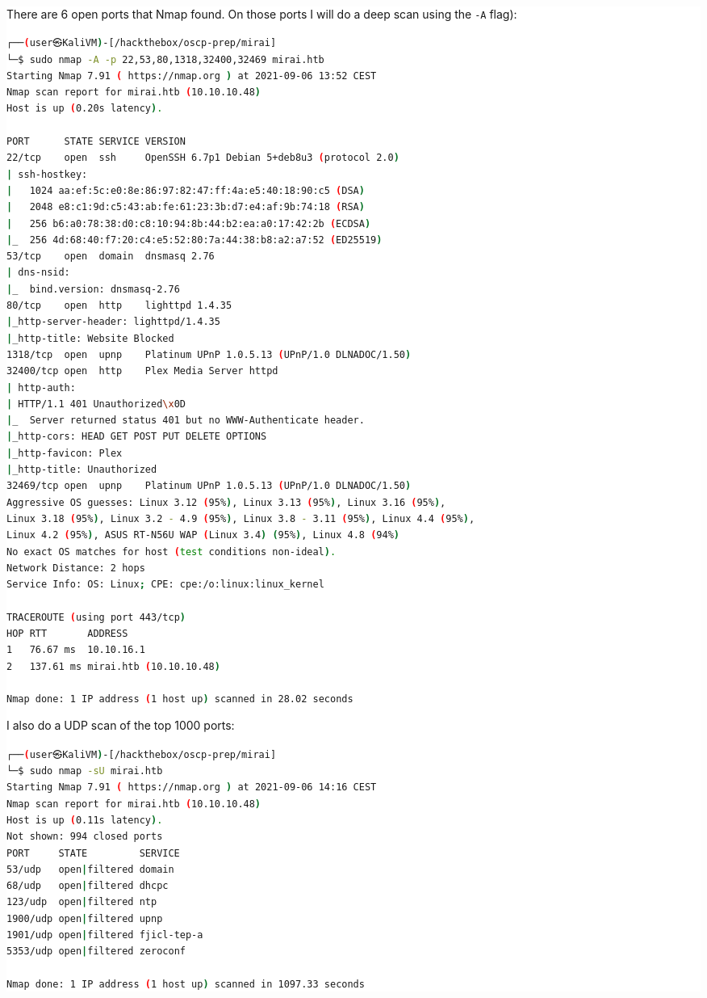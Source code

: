 There are 6 open ports that Nmap found. On those ports I will do a deep scan using the `-A` flag):

```bash
┌──(user㉿KaliVM)-[/hackthebox/oscp-prep/mirai]
└─$ sudo nmap -A -p 22,53,80,1318,32400,32469 mirai.htb
Starting Nmap 7.91 ( https://nmap.org ) at 2021-09-06 13:52 CEST
Nmap scan report for mirai.htb (10.10.10.48)
Host is up (0.20s latency).

PORT      STATE SERVICE VERSION
22/tcp    open  ssh     OpenSSH 6.7p1 Debian 5+deb8u3 (protocol 2.0)
| ssh-hostkey: 
|   1024 aa:ef:5c:e0:8e:86:97:82:47:ff:4a:e5:40:18:90:c5 (DSA)
|   2048 e8:c1:9d:c5:43:ab:fe:61:23:3b:d7:e4:af:9b:74:18 (RSA)
|   256 b6:a0:78:38:d0:c8:10:94:8b:44:b2:ea:a0:17:42:2b (ECDSA)
|_  256 4d:68:40:f7:20:c4:e5:52:80:7a:44:38:b8:a2:a7:52 (ED25519)
53/tcp    open  domain  dnsmasq 2.76
| dns-nsid: 
|_  bind.version: dnsmasq-2.76
80/tcp    open  http    lighttpd 1.4.35
|_http-server-header: lighttpd/1.4.35
|_http-title: Website Blocked
1318/tcp  open  upnp    Platinum UPnP 1.0.5.13 (UPnP/1.0 DLNADOC/1.50)
32400/tcp open  http    Plex Media Server httpd
| http-auth: 
| HTTP/1.1 401 Unauthorized\x0D
|_  Server returned status 401 but no WWW-Authenticate header.
|_http-cors: HEAD GET POST PUT DELETE OPTIONS
|_http-favicon: Plex
|_http-title: Unauthorized
32469/tcp open  upnp    Platinum UPnP 1.0.5.13 (UPnP/1.0 DLNADOC/1.50)
Aggressive OS guesses: Linux 3.12 (95%), Linux 3.13 (95%), Linux 3.16 (95%), 
Linux 3.18 (95%), Linux 3.2 - 4.9 (95%), Linux 3.8 - 3.11 (95%), Linux 4.4 (95%), 
Linux 4.2 (95%), ASUS RT-N56U WAP (Linux 3.4) (95%), Linux 4.8 (94%)
No exact OS matches for host (test conditions non-ideal).
Network Distance: 2 hops
Service Info: OS: Linux; CPE: cpe:/o:linux:linux_kernel

TRACEROUTE (using port 443/tcp)
HOP RTT       ADDRESS
1   76.67 ms  10.10.16.1
2   137.61 ms mirai.htb (10.10.10.48)

Nmap done: 1 IP address (1 host up) scanned in 28.02 seconds
```

I also do a UDP scan of the top 1000 ports:

```bash
┌──(user㉿KaliVM)-[/hackthebox/oscp-prep/mirai]
└─$ sudo nmap -sU mirai.htb      
Starting Nmap 7.91 ( https://nmap.org ) at 2021-09-06 14:16 CEST
Nmap scan report for mirai.htb (10.10.10.48)
Host is up (0.11s latency).
Not shown: 994 closed ports
PORT     STATE         SERVICE
53/udp   open|filtered domain
68/udp   open|filtered dhcpc
123/udp  open|filtered ntp
1900/udp open|filtered upnp
1901/udp open|filtered fjicl-tep-a
5353/udp open|filtered zeroconf

Nmap done: 1 IP address (1 host up) scanned in 1097.33 seconds
```
